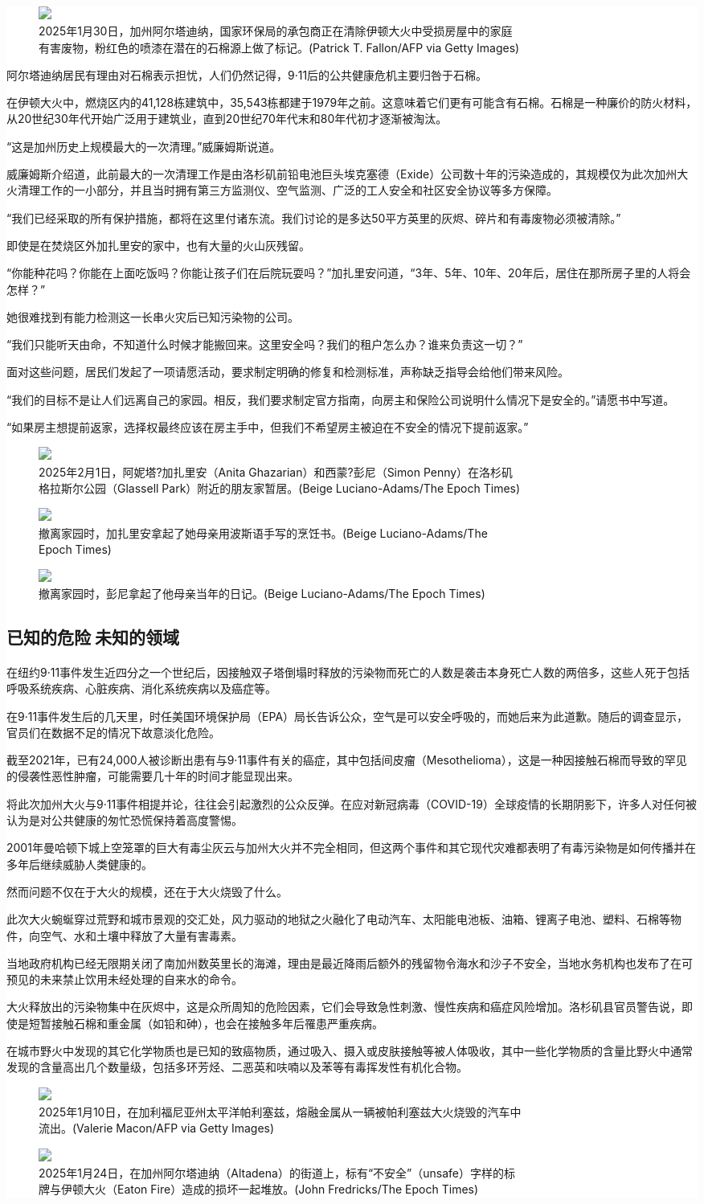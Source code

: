 <figure style="width: 601px" class="wp-caption aligncenter"><ahref=" https://www.theepochtimes.com/_next/image?url=https%3A%2F%2Fimg.theepochtimes.com%2Fassets%2Fuploads%2F2025%2F02%2F02%2Fid5803077-GettyImages-2196216125.jpg&amp;w=1200&amp;q=75" target="_blank" rel="noreferrer noopener"> <img decoding="async" class="" src="https://www.theepochtimes.com/_next/image?url=https%3A%2F%2Fimg.theepochtimes.com%2Fassets%2Fuploads%2F2025%2F02%2F02%2Fid5803077-GettyImages-2196216125.jpg&amp;w=1200&amp;q=75" width="601" b="400" /></a><figcaption class="wp-caption-text">2025年1月30日，加州阿尔塔迪纳，国家环保局的承包商正在清除伊顿大火中受损房屋中的家庭有害废物，粉红色的喷漆在潜在的石棉源上做了标记。(Patrick T. Fallon/AFP via Getty Images)</figcaption></figure>
<p>阿尔塔迪纳居民有理由对石棉表示担忧，人们仍然记得，9·11后的公共健康危机主要归咎于石棉。</p>
<p>在伊顿大火中，燃烧区内的41,128栋建筑中，35,543栋都建于1979年之前。这意味着它们更有可能含有石棉。石棉是一种廉价的防火材料，从20世纪30年代开始广泛用于建筑业，直到20世纪70年代末和80年代初才逐渐被淘汰。</p>
<p>“这是加州历史上规模最大的一次清理。”威廉姆斯说道。</p>
<p>威廉姆斯介绍道，此前最大的一次清理工作是由洛杉矶前铅电池巨头埃克塞德（Exide）公司数十年的污染造成的，其规模仅为此次加州大火清理工作的一小部分，并且当时拥有第三方监测仪、空气监测、广泛的工人安全和社区安全协议等多方保障。</p>
<p>“我们已经采取的所有保护措施，都将在这里付诸东流。我们讨论的是多达50平方英里的灰烬、碎片和有毒废物必须被清除。”</p>
<p>即使是在焚烧区外加扎里安的家中，也有大量的火山灰残留。</p>
<p>“你能种花吗？你能在上面吃饭吗？你能让孩子们在后院玩耍吗？”加扎里安问道，“3年、5年、10年、20年后，居住在那所房子里的人将会怎样？”</p>
<p>她很难找到有能力检测这一长串火灾后已知污染物的公司。</p>
<p>“我们只能听天由命，不知道什么时候才能搬回来。这里安全吗？我们的租户怎么办？谁来负责这一切？”</p>
<p>面对这些问题，居民们发起了一项请愿活动，要求制定明确的修复和检测标准，声称缺乏指导会给他们带来风险。</p>
<p>“我们的目标不是让人们远离自己的家园。相反，我们要求制定官方指南，向房主和保险公司说明什么情况下是安全的。”请愿书中写道。</p>
<p>“如果房主想提前返家，选择权最终应该在房主手中，但我们不希望房主被迫在不安全的情况下提前返家。”</p>
<figure style="width: 602px" class="wp-caption aligncenter"><ahref=" https://www.theepochtimes.com/_next/image?url=https%3A%2F%2Fimg.theepochtimes.com%2Fassets%2Fuploads%2F2025%2F02%2F02%2Fid5803076-DSC00196.jpg&amp;w=1200&amp;q=75" target="_blank" rel="noreferrer noopener"> <img decoding="async" class="" src="https://www.theepochtimes.com/_next/image?url=https%3A%2F%2Fimg.theepochtimes.com%2Fassets%2Fuploads%2F2025%2F02%2F02%2Fid5803076-DSC00196.jpg&amp;w=1200&amp;q=75" width="602" b="401" /></a><figcaption class="wp-caption-text">2025年2月1日，阿妮塔?加扎里安（Anita Ghazarian）和西蒙?彭尼（Simon Penny）在洛杉矶格拉斯尔公园（Glassell Park）附近的朋友家暂居。(Beige Luciano-Adams/The Epoch Times)</figcaption></figure>
<figure style="width: 601px" class="wp-caption aligncenter"><ahref=" https://www.theepochtimes.com/_next/image?url=https%3A%2F%2Fimg.theepochtimes.com%2Fassets%2Fuploads%2F2025%2F02%2F02%2Fid5803075-DSC00137.jpg&amp;w=1200&amp;q=75" target="_blank" rel="noreferrer noopener"> <img decoding="async" class="" src="https://www.theepochtimes.com/_next/image?url=https%3A%2F%2Fimg.theepochtimes.com%2Fassets%2Fuploads%2F2025%2F02%2F02%2Fid5803075-DSC00137.jpg&amp;w=1200&amp;q=75" width="601" b="400" /></a><figcaption class="wp-caption-text">撤离家园时，加扎里安拿起了她母亲用波斯语手写的烹饪书。(Beige Luciano-Adams/The Epoch Times)</figcaption></figure>
<figure style="width: 601px" class="wp-caption aligncenter"><ahref=" https://www.theepochtimes.com/_next/image?url=https%3A%2F%2Fimg.theepochtimes.com%2Fassets%2Fuploads%2F2025%2F02%2F02%2Fid5803074-DSC00173.jpg&amp;w=1200&amp;q=75" target="_blank" rel="noreferrer noopener"> <img decoding="async" class="" src="https://www.theepochtimes.com/_next/image?url=https%3A%2F%2Fimg.theepochtimes.com%2Fassets%2Fuploads%2F2025%2F02%2F02%2Fid5803074-DSC00173.jpg&amp;w=1200&amp;q=75" width="601" b="400" /></a><figcaption class="wp-caption-text">撤离家园时，彭尼拿起了他母亲当年的日记。(Beige Luciano-Adams/The Epoch Times)</figcaption></figure>
<h2>已知的危险 未知的领域</h2>
<p>在纽约9·11事件发生近四分之一个世纪后，因接触双子塔倒塌时释放的污染物而死亡的人数是袭击本身死亡人数的两倍多，这些人死于包括呼吸系统疾病、心脏疾病、消化系统疾病以及癌症等。</p>
<p>在9·11事件发生后的几天里，时任美国环境保护局（EPA）局长告诉公众，空气是可以安全呼吸的，而她后来为此道歉。随后的调查显示，官员们在数据不足的情况下故意淡化危险。</p>
<p>截至2021年，已有24,000人被诊断出患有与9·11事件有关的癌症，其中包括间皮瘤（Mesothelioma），这是一种因接触石棉而导致的罕见的侵袭性恶性肿瘤，可能需要几十年的时间才能显现出来。</p>
<p>将此次加州大火与9·11事件相提并论，往往会引起激烈的公众反弹。在应对新冠病毒（COVID-19）全球疫情的长期阴影下，许多人对任何被认为是对公共健康的匆忙恐慌保持着高度警惕。</p>
<p>2001年曼哈顿下城上空笼罩的巨大有毒尘灰云与加州大火并不完全相同，但这两个事件和其它现代灾难都表明了有毒污染物是如何传播并在多年后继续威胁人类健康的。</p>
<p>然而问题不仅在于大火的规模，还在于大火烧毁了什么。</p>
<p>此次大火蜿蜒穿过荒野和城市景观的交汇处，风力驱动的地狱之火融化了电动汽车、太阳能电池板、油箱、锂离子电池、塑料、石棉等物件，向空气、水和土壤中释放了大量有害毒素。</p>
<p>当地政府机构已经无限期关闭了南加州数英里长的海滩，理由是最近降雨后额外的残留物令海水和沙子不安全，当地水务机构也发布了在可预见的未来禁止饮用未经处理的自来水的命令。</p>
<p>大火释放出的污染物集中在灰烬中，这是众所周知的危险因素，它们会导致急性刺激、慢性疾病和癌症风险增加。洛杉矶县官员警告说，即使是短暂接触石棉和重金属（如铅和砷），也会在接触多年后罹患严重疾病。</p>
<p>在城市野火中发现的其它化学物质也是已知的致癌物质，通过吸入、摄入或皮肤接触等被人体吸收，其中一些化学物质的含量比野火中通常发现的含量高出几个数量级，包括多环芳烃、二恶英和呋喃以及苯等有毒挥发性有机化合物。</p>
<figure style="width: 601px" class="wp-caption aligncenter"><ahref=" https://www.theepochtimes.com/_next/image?url=https%3A%2F%2Fimg.theepochtimes.com%2Fassets%2Fuploads%2F2025%2F02%2F02%2Fid5803073-GettyImages-2192669404.jpg&amp;w=1200&amp;q=75" target="_blank" rel="noreferrer noopener"> <img decoding="async" class="" src="https://www.theepochtimes.com/_next/image?url=https%3A%2F%2Fimg.theepochtimes.com%2Fassets%2Fuploads%2F2025%2F02%2F02%2Fid5803073-GettyImages-2192669404.jpg&amp;w=1200&amp;q=75" width="601" b="400" /></a><figcaption class="wp-caption-text">2025年1月10日，在加利福尼亚州太平洋帕利塞兹，熔融金属从一辆被帕利塞兹大火烧毁的汽车中流出。(Valerie Macon/AFP via Getty Images)</figcaption></figure>
<figure style="width: 600px" class="wp-caption aligncenter"><ahref=" https://www.theepochtimes.com/_next/image?url=https%3A%2F%2Fimg.theepochtimes.com%2Fassets%2Fuploads%2F2025%2F02%2F02%2Fid5803072-EpochImages-7386862587.jpg&amp;w=1200&amp;q=75" target="_blank" rel="noreferrer noopener"> <img decoding="async" class="" src="https://www.theepochtimes.com/_next/image?url=https%3A%2F%2Fimg.theepochtimes.com%2Fassets%2Fuploads%2F2025%2F02%2F02%2Fid5803072-EpochImages-7386862587.jpg&amp;w=1200&amp;q=75" width="600" b="400" /></a><figcaption class="wp-caption-text">2025年1月24日，在加州阿尔塔迪纳（Altadena）的街道上，标有“不安全”（unsafe）字样的标牌与伊顿大火（Eaton Fire）造成的损坏一起堆放。(John Fredricks/The Epoch Times)</figcaption></figure>